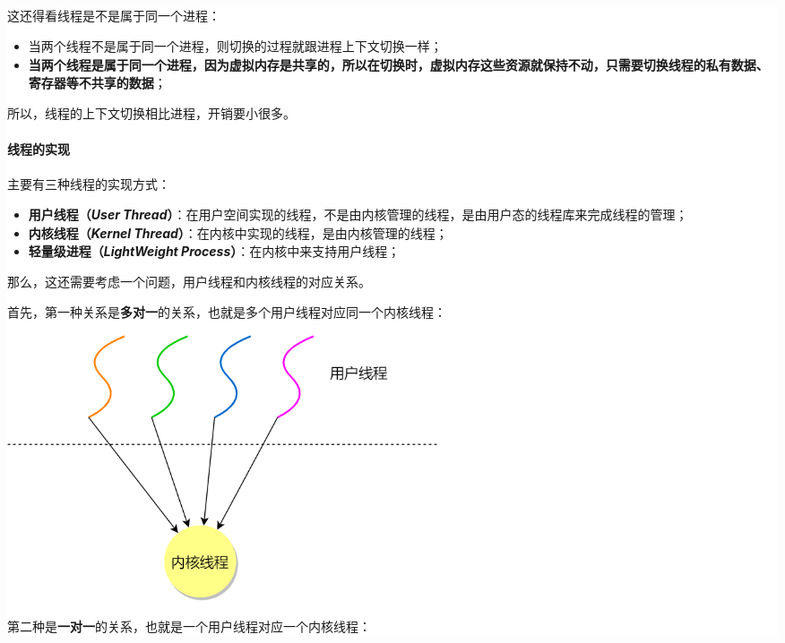 
这还得看线程是不是属于同一个进程：



- 当两个线程不是属于同一个进程，则切换的过程就跟进程上下文切换一样；
- **当两个线程是属于同一个进程，因为虚拟内存是共享的，所以在切换时，虚拟内存这些资源就保持不动，只需要切换线程的私有数据、寄存器等不共享的数据**；



所以，线程的上下文切换相比进程，开销要小很多。



#### 线程的实现



主要有三种线程的实现方式：

- **用户线程（*User Thread*）**：在用户空间实现的线程，不是由内核管理的线程，是由用户态的线程库来完成线程的管理；
- **内核线程（*Kernel Thread*）**：在内核中实现的线程，是由内核管理的线程；
- **轻量级进程（*LightWeight Process*）**：在内核中来支持用户线程；



那么，这还需要考虑一个问题，用户线程和内核线程的对应关系。



首先，第一种关系是**多对一**的关系，也就是多个用户线程对应同一个内核线程：



<img src="../../assets/cfd586545e69bd162107f49483773be5.png" alt="img" style="zoom:67%;" />



第二种是**一对一**的关系，也就是一个用户线程对应一个内核线程：
